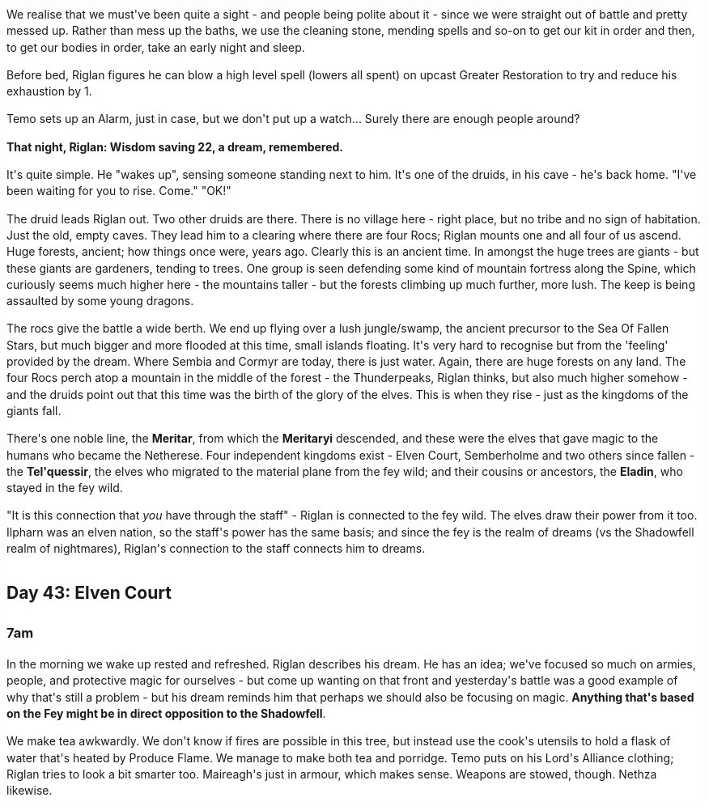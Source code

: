 We realise that we must've been quite a sight - and people being polite about it - since we were straight out of battle and pretty messed up. Rather than mess up the baths, we use the cleaning stone, mending spells and so-on to get our kit in order and then, to get our bodies in order, take an early night and sleep.

Before bed, Riglan figures he can blow a high level spell (lowers all spent) on upcast Greater Restoration to try and reduce his exhaustion by 1.

Temo sets up an Alarm, just in case, but we don't put up a watch... Surely there are enough people around?

**That night, Riglan: Wisdom saving 22, a dream, remembered.**

It's quite simple. He "wakes up", sensing someone standing next to him. It's one of the druids, in his cave - he's back home. "I've been waiting for you to rise. Come." "OK!"

The druid leads Riglan out. Two other druids are there. There is no village here - right place, but no tribe and no sign of habitation. Just the old, empty caves. They lead him to a clearing where there are four Rocs; Riglan mounts one and all four of us ascend. Huge forests, ancient; how things once were, years ago. Clearly this is an ancient time. In amongst the huge trees are giants - but these giants are gardeners, tending to trees. One group is seen defending some kind of mountain fortress along the Spine, which curiously seems much higher here - the mountains taller - but the forests climbing up much further, more lush. The keep is being assaulted by some young dragons.

The rocs give the battle a wide berth. We end up flying over a lush jungle/swamp, the ancient precursor to the Sea Of Fallen Stars, but much bigger and more flooded at this time, small islands floating. It's very hard to recognise but from the 'feeling' provided by the dream. Where Sembia and Cormyr are today, there is just water. Again, there are huge forests on any land. The four Rocs perch atop a mountain in the middle of the forest - the Thunderpeaks, Riglan thinks, but also much higher somehow - and the druids point out that this time was the birth of the glory of the elves. This is when they rise - just as the kingdoms of the giants fall.

There's one noble line, the **Meritar**, from which the **Meritaryi** descended, and these were the elves that gave magic to the humans who became the Netherese. Four independent kingdoms exist - Elven Court, Semberholme and two others since fallen - the **Tel'quessir**, the elves who migrated to the material plane from the fey wild; and their cousins or ancestors, the **Eladin**, who stayed in the fey wild.

"It is this connection that *you* have through the staff" - Riglan is connected to the fey wild. The elves draw their power from it too. Ilpharn was an elven nation, so the staff's power has the same basis; and since the fey is the realm of dreams (vs the Shadowfell realm of nightmares), Riglan's connection to the staff connects him to dreams.



## Day 43: Elven Court
### 7am

In the morning we wake up rested and refreshed. Riglan describes his dream. He has an idea; we've focused so much on armies, people, and protective magic for ourselves - but come up wanting on that front and yesterday's battle was a good example of why that's still a problem - but his dream reminds him that perhaps we should also be focusing on magic. **Anything that's based on the Fey might be in direct opposition to the Shadowfell**.

We make tea awkwardly. We don't know if fires are possible in this tree, but instead use the cook's utensils to hold a flask of water that's heated by Produce Flame. We manage to make both tea and porridge. Temo puts on his Lord's Alliance clothing; Riglan tries to look a bit smarter too. Maireagh's just in armour, which makes sense. Weapons are stowed, though. Nethza likewise.
